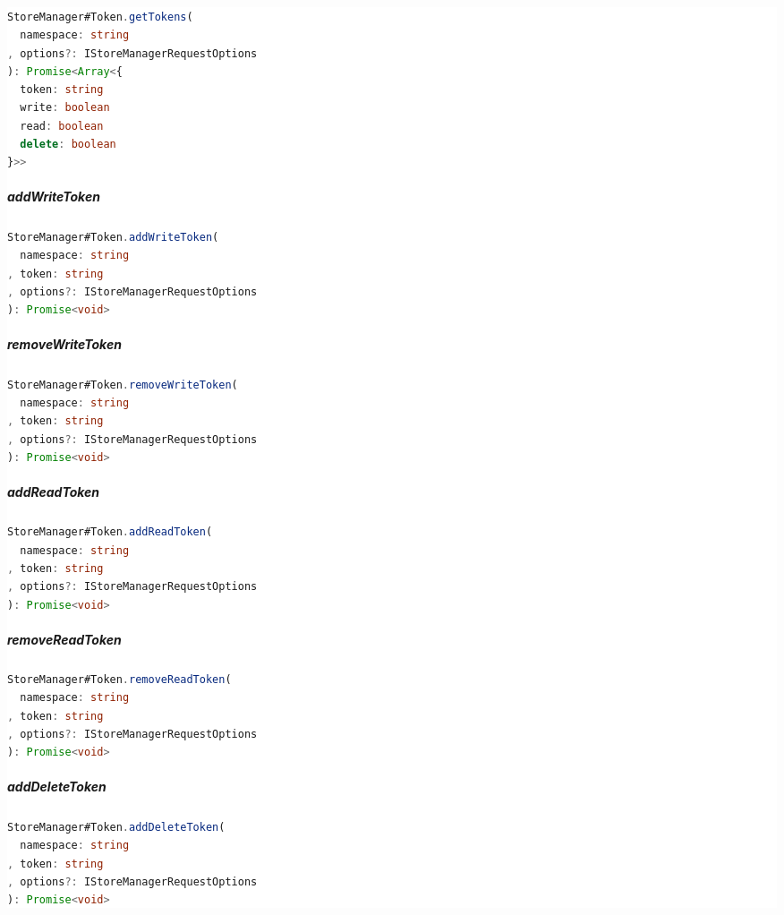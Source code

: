 ```ts
StoreManager#Token.getTokens(
  namespace: string
, options?: IStoreManagerRequestOptions
): Promise<Array<{
  token: string
  write: boolean
  read: boolean
  delete: boolean
}>>
```

##### addWriteToken

```ts
StoreManager#Token.addWriteToken(
  namespace: string
, token: string
, options?: IStoreManagerRequestOptions
): Promise<void>
```

##### removeWriteToken

```ts
StoreManager#Token.removeWriteToken(
  namespace: string
, token: string
, options?: IStoreManagerRequestOptions
): Promise<void>
```

##### addReadToken

```ts
StoreManager#Token.addReadToken(
  namespace: string
, token: string
, options?: IStoreManagerRequestOptions
): Promise<void>
```

##### removeReadToken

```ts
StoreManager#Token.removeReadToken(
  namespace: string
, token: string
, options?: IStoreManagerRequestOptions
): Promise<void>
```

##### addDeleteToken

```ts
StoreManager#Token.addDeleteToken(
  namespace: string
, token: string
, options?: IStoreManagerRequestOptions
): Promise<void>
```
